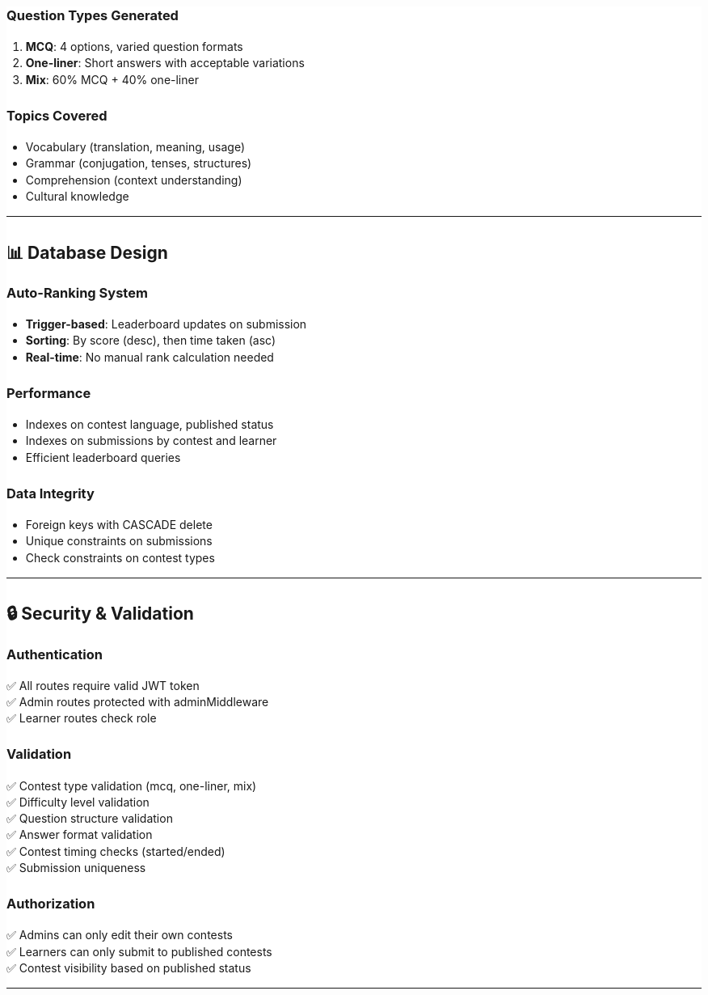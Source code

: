 ### Question Types Generated
1. **MCQ**: 4 options, varied question formats
2. **One-liner**: Short answers with acceptable variations
3. **Mix**: 60% MCQ + 40% one-liner

### Topics Covered
- Vocabulary (translation, meaning, usage)
- Grammar (conjugation, tenses, structures)
- Comprehension (context understanding)
- Cultural knowledge

---

## 📊 Database Design

### Auto-Ranking System
- **Trigger-based**: Leaderboard updates on submission
- **Sorting**: By score (desc), then time taken (asc)
- **Real-time**: No manual rank calculation needed

### Performance
- Indexes on contest language, published status
- Indexes on submissions by contest and learner
- Efficient leaderboard queries

### Data Integrity
- Foreign keys with CASCADE delete
- Unique constraints on submissions
- Check constraints on contest types

---

## 🔒 Security & Validation

### Authentication
✅ All routes require valid JWT token  
✅ Admin routes protected with adminMiddleware  
✅ Learner routes check role  

### Validation
✅ Contest type validation (mcq, one-liner, mix)  
✅ Difficulty level validation  
✅ Question structure validation  
✅ Answer format validation  
✅ Contest timing checks (started/ended)  
✅ Submission uniqueness  

### Authorization
✅ Admins can only edit their own contests  
✅ Learners can only submit to published contests  
✅ Contest visibility based on published status  

---